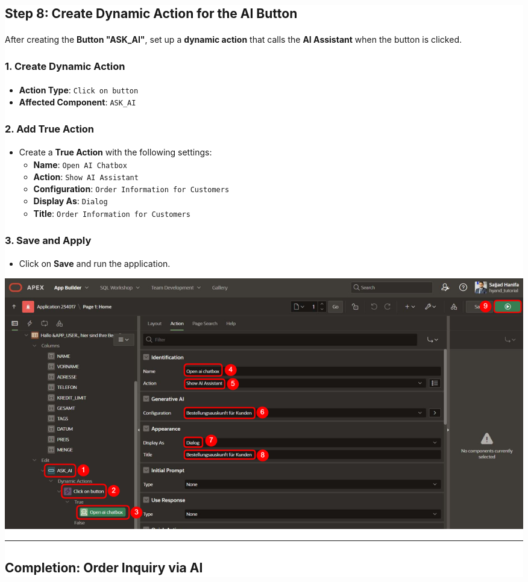 ## <a name="schritt-dynamische-aktion-für-ki-button"></a>Step 8: Create Dynamic Action for the AI Button

After creating the **Button "ASK_AI"**, set up a **dynamic action** that calls the **AI Assistant** when the button is clicked.

### 1. **Create Dynamic Action**  
   - **Action Type**: `Click on button`  
   - **Affected Component**: `ASK_AI`  

### 2. **Add True Action**  
   - Create a **True Action** with the following settings:  
     - **Name**: `Open AI Chatbox`  
     - **Action**: `Show AI Assistant`  
     - **Configuration**: `Order Information for Customers`  
     - **Display As**: `Dialog`  
     - **Title**: `Order Information for Customers`  

### 3. **Save and Apply**  
   - Click on **Save** and run the application.  

![](../../assets/Chapter-23/ai_rag_34.jpeg)  


---

## <a name="abschluss-der-bestellauskunft-per-ki"></a>Completion: Order Inquiry via AI
